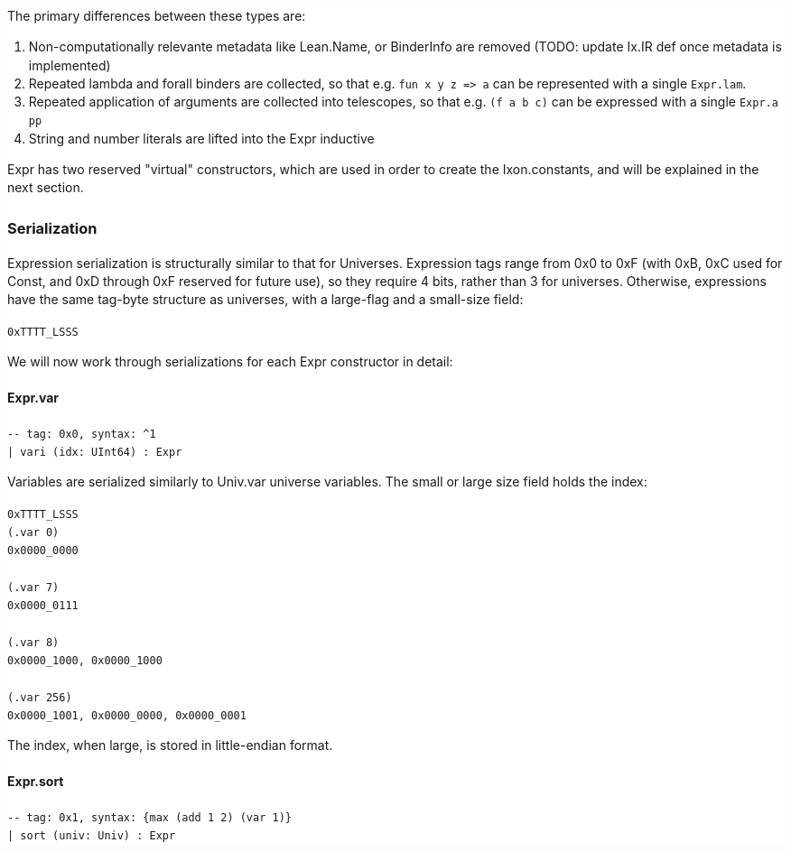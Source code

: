 The primary differences between these types are:

1. Non-computationally relevante metadata like Lean.Name, or BinderInfo are
   removed (TODO: update Ix.IR def once metadata is implemented)
2. Repeated lambda and forall binders are collected, so that e.g. `fun x y z => a` 
can be represented with a single `Expr.lam`.
3. Repeated application of arguments are collected into telescopes, so that e.g.
`(f a b c)` can be expressed with a single `Expr.app`
4. String and number literals are lifted into the Expr inductive

Expr has two reserved "virtual" constructors, which are used in order
to create the Ixon.constants, and will be explained in the next section.

### Serialization

Expression serialization is structurally similar to that for Universes.
Expression tags range from 0x0 to 0xF (with 0xB, 0xC used for Const, and 0xD
through 0xF reserved for future use), so they require 4 bits, rather than 3 for
universes. Otherwise, expressions have the same tag-byte structure as universes,
with a large-flag and a small-size field:

```
0xTTTT_LSSS
```

We will now work through serializations for each Expr constructor in detail:

#### Expr.var

```
-- tag: 0x0, syntax: ^1
| vari (idx: UInt64) : Expr
```

Variables are serialized similarly to Univ.var universe variables. The small or
large size field holds the index:

```
0xTTTT_LSSS
(.var 0)
0x0000_0000

(.var 7)
0x0000_0111

(.var 8)
0x0000_1000, 0x0000_1000

(.var 256)
0x0000_1001, 0x0000_0000, 0x0000_0001
```
The index, when large, is stored in little-endian format.

#### Expr.sort

```
-- tag: 0x1, syntax: {max (add 1 2) (var 1)}
| sort (univ: Univ) : Expr
```
